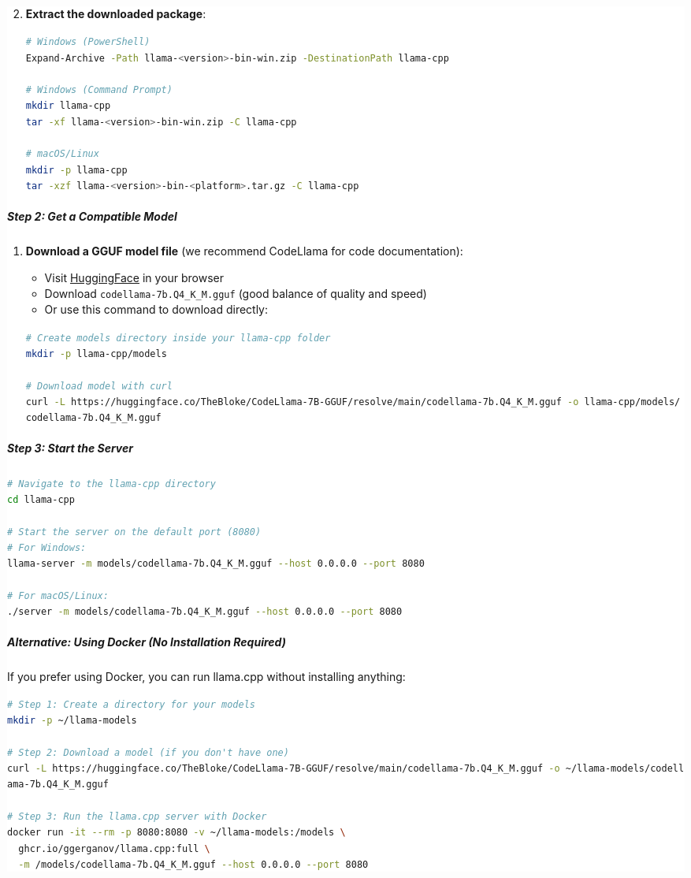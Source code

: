 2. **Extract the downloaded package**:

   ```bash
   # Windows (PowerShell)
   Expand-Archive -Path llama-<version>-bin-win.zip -DestinationPath llama-cpp

   # Windows (Command Prompt)
   mkdir llama-cpp
   tar -xf llama-<version>-bin-win.zip -C llama-cpp

   # macOS/Linux
   mkdir -p llama-cpp
   tar -xzf llama-<version>-bin-<platform>.tar.gz -C llama-cpp
   ```

##### Step 2: Get a Compatible Model

1. **Download a GGUF model file** (we recommend CodeLlama for code documentation):

   - Visit [HuggingFace](https://huggingface.co/TheBloke/CodeLlama-7B-GGUF/tree/main) in your browser
   - Download `codellama-7b.Q4_K_M.gguf` (good balance of quality and speed)
   - Or use this command to download directly:

   ```bash
   # Create models directory inside your llama-cpp folder
   mkdir -p llama-cpp/models

   # Download model with curl
   curl -L https://huggingface.co/TheBloke/CodeLlama-7B-GGUF/resolve/main/codellama-7b.Q4_K_M.gguf -o llama-cpp/models/codellama-7b.Q4_K_M.gguf
   ```

##### Step 3: Start the Server

```bash
# Navigate to the llama-cpp directory
cd llama-cpp

# Start the server on the default port (8080)
# For Windows:
llama-server -m models/codellama-7b.Q4_K_M.gguf --host 0.0.0.0 --port 8080

# For macOS/Linux:
./server -m models/codellama-7b.Q4_K_M.gguf --host 0.0.0.0 --port 8080
```

##### Alternative: Using Docker (No Installation Required)

If you prefer using Docker, you can run llama.cpp without installing anything:

```bash
# Step 1: Create a directory for your models
mkdir -p ~/llama-models

# Step 2: Download a model (if you don't have one)
curl -L https://huggingface.co/TheBloke/CodeLlama-7B-GGUF/resolve/main/codellama-7b.Q4_K_M.gguf -o ~/llama-models/codellama-7b.Q4_K_M.gguf

# Step 3: Run the llama.cpp server with Docker
docker run -it --rm -p 8080:8080 -v ~/llama-models:/models \
  ghcr.io/ggerganov/llama.cpp:full \
  -m /models/codellama-7b.Q4_K_M.gguf --host 0.0.0.0 --port 8080
```
